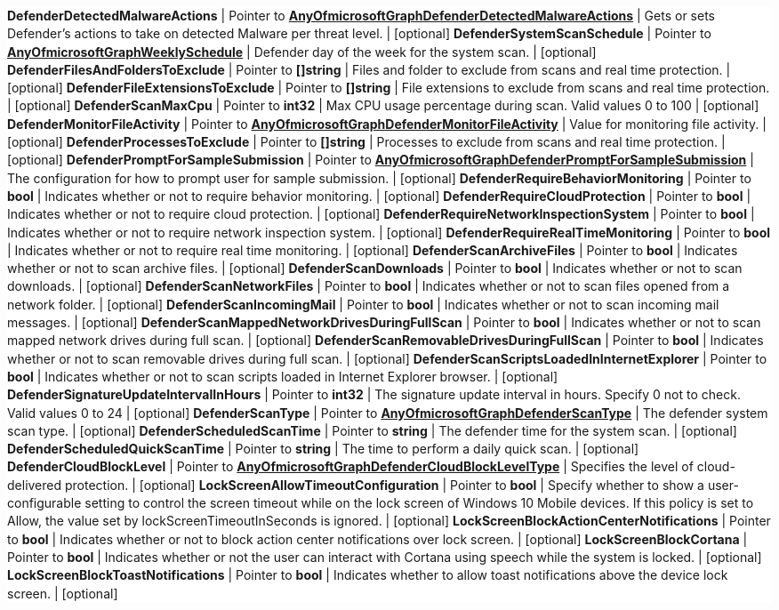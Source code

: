 **DefenderDetectedMalwareActions** | Pointer to [**AnyOfmicrosoftGraphDefenderDetectedMalwareActions**](anyOf&lt;microsoft.graph.defenderDetectedMalwareActions&gt;.md) | Gets or sets Defender’s actions to take on detected Malware per threat level. | [optional] 
**DefenderSystemScanSchedule** | Pointer to [**AnyOfmicrosoftGraphWeeklySchedule**](anyOf&lt;microsoft.graph.weeklySchedule&gt;.md) | Defender day of the week for the system scan. | [optional] 
**DefenderFilesAndFoldersToExclude** | Pointer to **[]string** | Files and folder to exclude from scans and real time protection. | [optional] 
**DefenderFileExtensionsToExclude** | Pointer to **[]string** | File extensions to exclude from scans and real time protection. | [optional] 
**DefenderScanMaxCpu** | Pointer to **int32** | Max CPU usage percentage during scan. Valid values 0 to 100 | [optional] 
**DefenderMonitorFileActivity** | Pointer to [**AnyOfmicrosoftGraphDefenderMonitorFileActivity**](anyOf&lt;microsoft.graph.defenderMonitorFileActivity&gt;.md) | Value for monitoring file activity. | [optional] 
**DefenderProcessesToExclude** | Pointer to **[]string** | Processes to exclude from scans and real time protection. | [optional] 
**DefenderPromptForSampleSubmission** | Pointer to [**AnyOfmicrosoftGraphDefenderPromptForSampleSubmission**](anyOf&lt;microsoft.graph.defenderPromptForSampleSubmission&gt;.md) | The configuration for how to prompt user for sample submission. | [optional] 
**DefenderRequireBehaviorMonitoring** | Pointer to **bool** | Indicates whether or not to require behavior monitoring. | [optional] 
**DefenderRequireCloudProtection** | Pointer to **bool** | Indicates whether or not to require cloud protection. | [optional] 
**DefenderRequireNetworkInspectionSystem** | Pointer to **bool** | Indicates whether or not to require network inspection system. | [optional] 
**DefenderRequireRealTimeMonitoring** | Pointer to **bool** | Indicates whether or not to require real time monitoring. | [optional] 
**DefenderScanArchiveFiles** | Pointer to **bool** | Indicates whether or not to scan archive files. | [optional] 
**DefenderScanDownloads** | Pointer to **bool** | Indicates whether or not to scan downloads. | [optional] 
**DefenderScanNetworkFiles** | Pointer to **bool** | Indicates whether or not to scan files opened from a network folder. | [optional] 
**DefenderScanIncomingMail** | Pointer to **bool** | Indicates whether or not to scan incoming mail messages. | [optional] 
**DefenderScanMappedNetworkDrivesDuringFullScan** | Pointer to **bool** | Indicates whether or not to scan mapped network drives during full scan. | [optional] 
**DefenderScanRemovableDrivesDuringFullScan** | Pointer to **bool** | Indicates whether or not to scan removable drives during full scan. | [optional] 
**DefenderScanScriptsLoadedInInternetExplorer** | Pointer to **bool** | Indicates whether or not to scan scripts loaded in Internet Explorer browser. | [optional] 
**DefenderSignatureUpdateIntervalInHours** | Pointer to **int32** | The signature update interval in hours. Specify 0 not to check. Valid values 0 to 24 | [optional] 
**DefenderScanType** | Pointer to [**AnyOfmicrosoftGraphDefenderScanType**](anyOf&lt;microsoft.graph.defenderScanType&gt;.md) | The defender system scan type. | [optional] 
**DefenderScheduledScanTime** | Pointer to **string** | The defender time for the system scan. | [optional] 
**DefenderScheduledQuickScanTime** | Pointer to **string** | The time to perform a daily quick scan. | [optional] 
**DefenderCloudBlockLevel** | Pointer to [**AnyOfmicrosoftGraphDefenderCloudBlockLevelType**](anyOf&lt;microsoft.graph.defenderCloudBlockLevelType&gt;.md) | Specifies the level of cloud-delivered protection. | [optional] 
**LockScreenAllowTimeoutConfiguration** | Pointer to **bool** | Specify whether to show a user-configurable setting to control the screen timeout while on the lock screen of Windows 10 Mobile devices. If this policy is set to Allow, the value set by lockScreenTimeoutInSeconds is ignored. | [optional] 
**LockScreenBlockActionCenterNotifications** | Pointer to **bool** | Indicates whether or not to block action center notifications over lock screen. | [optional] 
**LockScreenBlockCortana** | Pointer to **bool** | Indicates whether or not the user can interact with Cortana using speech while the system is locked. | [optional] 
**LockScreenBlockToastNotifications** | Pointer to **bool** | Indicates whether to allow toast notifications above the device lock screen. | [optional] 